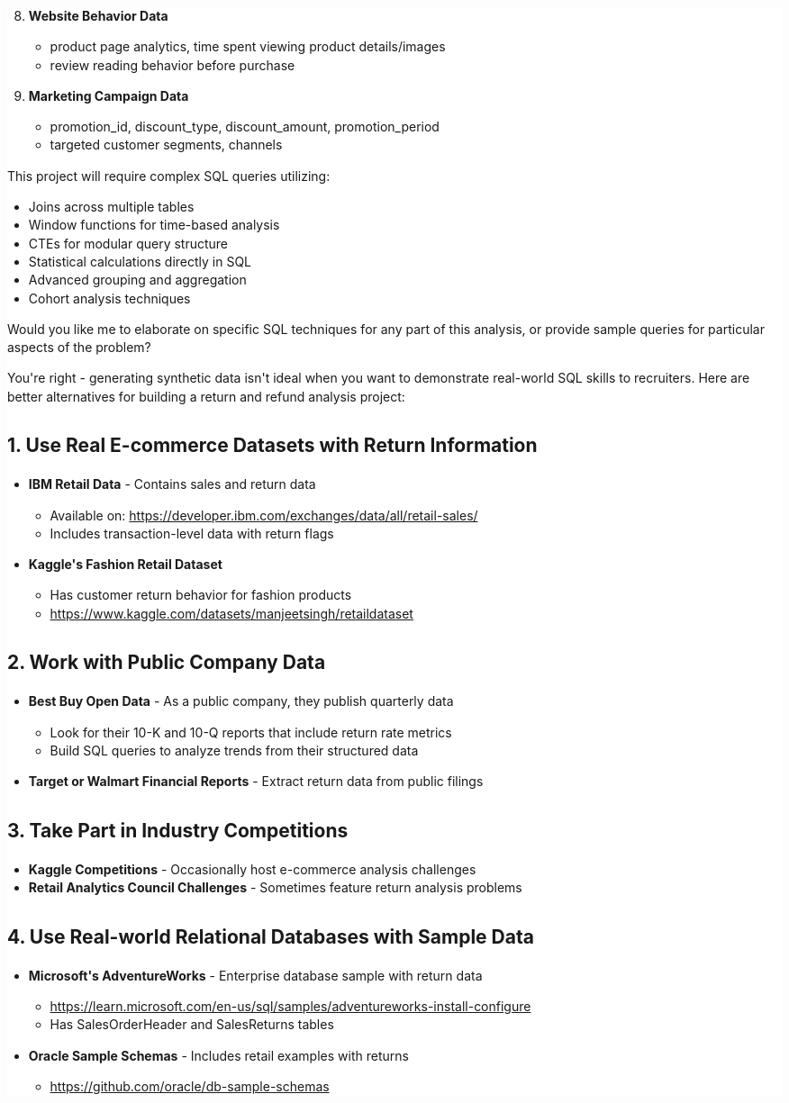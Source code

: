 8. **Website Behavior Data**
   - product page analytics, time spent viewing product details/images
   - review reading behavior before purchase

9. **Marketing Campaign Data**
   - promotion_id, discount_type, discount_amount, promotion_period
   - targeted customer segments, channels

This project will require complex SQL queries utilizing:
- Joins across multiple tables
- Window functions for time-based analysis
- CTEs for modular query structure
- Statistical calculations directly in SQL
- Advanced grouping and aggregation
- Cohort analysis techniques


Would you like me to elaborate on specific SQL techniques for any part of this analysis, or provide sample queries for particular aspects of the problem?


You're right - generating synthetic data isn't ideal when you want to demonstrate real-world SQL skills to recruiters. Here are better alternatives for building a return and refund analysis project:

## 1. Use Real E-commerce Datasets with Return Information

- **IBM Retail Data** - Contains sales and return data
  - Available on: https://developer.ibm.com/exchanges/data/all/retail-sales/
  - Includes transaction-level data with return flags

- **Kaggle's Fashion Retail Dataset**
  - Has customer return behavior for fashion products
  - https://www.kaggle.com/datasets/manjeetsingh/retaildataset

## 2. Work with Public Company Data

- **Best Buy Open Data** - As a public company, they publish quarterly data
  - Look for their 10-K and 10-Q reports that include return rate metrics
  - Build SQL queries to analyze trends from their structured data

- **Target or Walmart Financial Reports** - Extract return data from public filings

## 3. Take Part in Industry Competitions

- **Kaggle Competitions** - Occasionally host e-commerce analysis challenges
- **Retail Analytics Council Challenges** - Sometimes feature return analysis problems

## 4. Use Real-world Relational Databases with Sample Data

- **Microsoft's AdventureWorks** - Enterprise database sample with return data
  - https://learn.microsoft.com/en-us/sql/samples/adventureworks-install-configure
  - Has SalesOrderHeader and SalesReturns tables

- **Oracle Sample Schemas** - Includes retail examples with returns
  - https://github.com/oracle/db-sample-schemas
